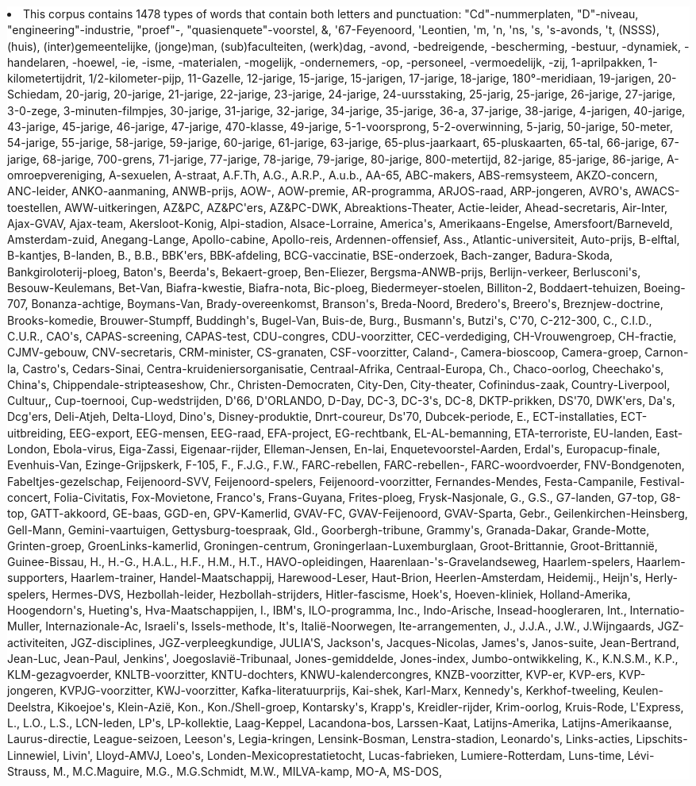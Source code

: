 <li>This corpus contains 1478 types of words that contain both letters and punctuation: "Cd"-nummerplaten, "D"-niveau, "engineering"-industrie, "proef"-, "quasienquete"-voorstel, &amp;, '67-Feyenoord, 'Leontien, 'm, 'n, 'ns, 's, 's-avonds, 't, (NSSS), (huis), (inter)gemeentelijke, (jonge)man, (sub)faculteiten, (werk)dag, -avond, -bedreigende, -bescherming, -bestuur, -dynamiek, -handelaren, -hoewel, -ie, -isme, -materialen, -mogelijk, -ondernemers, -op, -personeel, -vermoedelijk, -zij, 1-aprilpakken, 1-kilometertijdrit, 1/2-kilometer-pijp, 11-Gazelle, 12-jarige, 15-jarige, 15-jarigen, 17-jarige, 18-jarige, 180°-meridiaan, 19-jarigen, 20-Schiedam, 20-jarig, 20-jarige, 21-jarige, 22-jarige, 23-jarige, 24-jarige, 24-uursstaking, 25-jarig, 25-jarige, 26-jarige, 27-jarige, 3-0-zege, 3-minuten-filmpjes, 30-jarige, 31-jarige, 32-jarige, 34-jarige, 35-jarige, 36-a, 37-jarige, 38-jarige, 4-jarigen, 40-jarige, 43-jarige, 45-jarige, 46-jarige, 47-jarige, 470-klasse, 49-jarige, 5-1-voorsprong, 5-2-overwinning, 5-jarig, 50-jarige, 50-meter, 54-jarige, 55-jarige, 58-jarige, 59-jarige, 60-jarige, 61-jarige, 63-jarige, 65-plus-jaarkaart, 65-pluskaarten, 65-tal, 66-jarige, 67-jarige, 68-jarige, 700-grens, 71-jarige, 77-jarige, 78-jarige, 79-jarige, 80-jarige, 800-metertijd, 82-jarige, 85-jarige, 86-jarige, A-omroepvereniging, A-sexuelen, A-straat, A.F.Th, A.G., A.R.P., A.u.b., AA-65, ABC-makers, ABS-remsysteem, AKZO-concern, ANC-leider, ANKO-aanmaning, ANWB-prijs, AOW-, AOW-premie, AR-programma, ARJOS-raad, ARP-jongeren, AVRO's, AWACS-toestellen, AWW-uitkeringen, AZ&PC, AZ&PC'ers, AZ&PC-DWK, Abreaktions-Theater, Actie-leider, Ahead-secretaris, Air-Inter, Ajax-GVAV, Ajax-team, Akersloot-Konig, Alpi-stadion, Alsace-Lorraine, America's, Amerikaans-Engelse, Amersfoort/Barneveld, Amsterdam-zuid, Anegang-Lange, Apollo-cabine, Apollo-reis, Ardennen-offensief, Ass., Atlantic-universiteit, Auto-prijs, B-elftal, B-kantjes, B-landen, B., B.B., BBK'ers, BBK-afdeling, BCG-vaccinatie, BSE-onderzoek, Bach-zanger, Badura-Skoda, Bankgiroloterij-ploeg, Baton's, Beerda's, Bekaert-groep, Ben-Eliezer, Bergsma-ANWB-prijs, Berlijn-verkeer, Berlusconi's, Besouw-Keulemans, Bet-Van, Biafra-kwestie, Biafra-nota, Bic-ploeg, Biedermeyer-stoelen, Billiton-2, Boddaert-tehuizen, Boeing-707, Bonanza-achtige, Boymans-Van, Brady-overeenkomst, Branson's, Breda-Noord, Bredero's, Breero's, Breznjew-doctrine, Brooks-komedie, Brouwer-Stumpff, Buddingh's, Bugel-Van, Buis-de, Burg., Busmann's, Butzi's, C'70, C-212-300, C., C.I.D., C.U.R., CAO's, CAPAS-screening, CAPAS-test, CDU-congres, CDU-voorzitter, CEC-verdediging, CH-Vrouwengroep, CH-fractie, CJMV-gebouw, CNV-secretaris, CRM-minister, CS-granaten, CSF-voorzitter, Caland-, Camera-bioscoop, Camera-groep, Carnon-la, Castro's, Cedars-Sinai, Centra-kruideniersorganisatie, Centraal-Afrika, Centraal-Europa, Ch., Chaco-oorlog, Cheechako's, China's, Chippendale-stripteaseshow, Chr., Christen-Democraten, City-Den, City-theater, Cofinindus-zaak, Country-Liverpool, Cultuur,, Cup-toernooi, Cup-wedstrijden, D'66, D'ORLANDO, D-Day, DC-3, DC-3's, DC-8, DKTP-prikken, DS'70, DWK'ers, Da's, Dcg'ers, Deli-Atjeh, Delta-Lloyd, Dino's, Disney-produktie, Dnrt-coureur, Ds'70, Dubcek-periode, E., ECT-installaties, ECT-uitbreiding, EEG-export, EEG-mensen, EEG-raad, EFA-project, EG-rechtbank, EL-AL-bemanning, ETA-terroriste, EU-landen, East-London, Ebola-virus, Eiga-Zassi, Eigenaar-rijder, Elleman-Jensen, En-lai, Enquetevoorstel-Aarden, Erdal's, Europacup-finale, Evenhuis-Van, Ezinge-Grijpskerk, F-105, F., F.J.G., F.W., FARC-rebellen, FARC-rebellen-, FARC-woordvoerder, FNV-Bondgenoten, Fabeltjes-gezelschap, Feijenoord-SVV, Feijenoord-spelers, Feijenoord-voorzitter, Fernandes-Mendes, Festa-Campanile, Festival-concert, Folia-Civitatis, Fox-Movietone, Franco's, Frans-Guyana, Frites-ploeg, Frysk-Nasjonale, G., G.S., G7-landen, G7-top, G8-top, GATT-akkoord, GE-baas, GGD-en, GPV-Kamerlid, GVAV-FC, GVAV-Feijenoord, GVAV-Sparta, Gebr., Geilenkirchen-Heinsberg, Gell-Mann, Gemini-vaartuigen, Gettysburg-toespraak, Gld., Goorbergh-tribune, Grammy's, Granada-Dakar, Grande-Motte, Grinten-groep, GroenLinks-kamerlid, Groningen-centrum, Groningerlaan-Luxemburglaan, Groot-Brittannie, Groot-Brittannië, Guinee-Bissau, H., H.-G., H.A.L., H.F., H.M., H.T., HAVO-opleidingen, Haarenlaan-'s-Gravelandseweg, Haarlem-spelers, Haarlem-supporters, Haarlem-trainer, Handel-Maatschappij, Harewood-Leser, Haut-Brion, Heerlen-Amsterdam, Heidemij., Heijn's, Herly-spelers, Hermes-DVS, Hezbollah-leider, Hezbollah-strijders, Hitler-fascisme, Hoek's, Hoeven-kliniek, Holland-Amerika, Hoogendorn's, Hueting's, Hva-Maatschappijen, I., IBM's, ILO-programma, Inc., Indo-Arische, Insead-hoogleraren, Int., Internatio-Muller, Internazionale-Ac, Israeli's, Issels-methode, It's, Italië-Noorwegen, Ite-arrangementen, J., J.J.A., J.W., J.Wijngaards, JGZ-activiteiten, JGZ-disciplines, JGZ-verpleegkundige, JULIA'S, Jackson's, Jacques-Nicolas, James's, Janos-suite, Jean-Bertrand, Jean-Luc, Jean-Paul, Jenkins', Joegoslavië-Tribunaal, Jones-gemiddelde, Jones-index, Jumbo-ontwikkeling, K., K.N.S.M., K.P., KLM-gezagvoerder, KNLTB-voorzitter, KNTU-dochters, KNWU-kalendercongres, KNZB-voorzitter, KVP-er, KVP-ers, KVP-jongeren, KVPJG-voorzitter, KWJ-voorzitter, Kafka-literatuurprijs, Kai-shek, Karl-Marx, Kennedy's, Kerkhof-tweeling, Keulen-Deelstra, Kikoejoe's, Klein-Azië, Kon., Kon./Shell-groep, Kontarsky's, Krapp's, Kreidler-rijder, Krim-oorlog, Kruis-Rode, L'Express, L., L.O., L.S., LCN-leden, LP's, LP-kollektie, Laag-Keppel, Lacandona-bos, Larssen-Kaat, Latijns-Amerika, Latijns-Amerikaanse, Laurus-directie, League-seizoen, Leeson's, Legia-kringen, Lensink-Bosman, Lenstra-stadion, Leonardo's, Links-acties, Lipschits-Linnewiel, Livin', Lloyd-AMVJ, Loeo's, Londen-Mexicoprestatietocht, Lucas-fabrieken, Lumiere-Rotterdam, Luns-time, Lévi-Strauss, M., M.C.Maguire, M.G., M.G.Schmidt, M.W., MILVA-kamp, MO-A, MS-DOS,